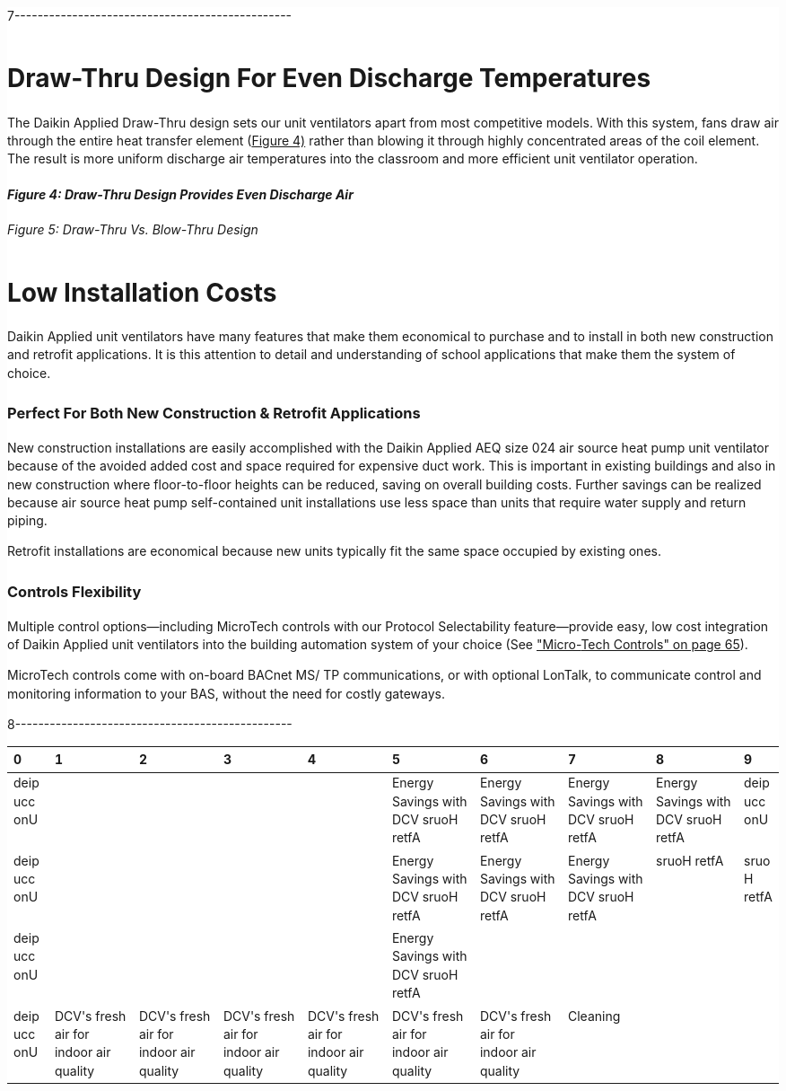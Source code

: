 7------------------------------------------------



# <span id="page-7-0"></span>**Draw-Thru Design For Even Discharge Temperatures**

The Daikin Applied Draw-Thru design sets our unit ventilators apart from most competitive models. With this system, fans draw air through the entire heat transfer element ([Figure 4\)](#page-7-1) rather than blowing it through highly concentrated areas of the coil element. The result is more uniform discharge air temperatures into the classroom and more efficient unit ventilator operation.

#### <span id="page-7-1"></span>*Figure 4: Draw-Thru Design Provides Even Discharge Air*

*Figure 5: Draw-Thru Vs. Blow-Thru Design*

# **Low Installation Costs**

Daikin Applied unit ventilators have many features that make them economical to purchase and to install in both new construction and retrofit applications. It is this attention to detail and understanding of school applications that make them the system of choice.

### **Perfect For Both New Construction & Retrofit Applications**

New construction installations are easily accomplished with the Daikin Applied AEQ size 024 air source heat pump unit ventilator because of the avoided added cost and space required for expensive duct work. This is important in existing buildings and also in new construction where floor-to-floor heights can be reduced, saving on overall building costs. Further savings can be realized because air source heat pump self-contained unit installations use less space than units that require water supply and return piping.

Retrofit installations are economical because new units typically fit the same space occupied by existing ones.

### **Controls Flexibility**

Multiple control options—including MicroTech controls with our Protocol Selectability feature—provide easy, low cost integration of Daikin Applied unit ventilators into the building automation system of your choice (See ["Micro-](#page-64-1)[Tech Controls" on page 65](#page-64-1)).

MicroTech controls come with on-board BACnet MS/ TP communications, or with optional LonTalk, to communicate control and monitoring information to your BAS, without the need for costly gateways.

8------------------------------------------------

| 0          | 1                                      | 2                                      | 3                                      | 4                                      | 5                                      | 6                                      | 7                                   | 8                                   | 9           |
|:-----------|:---------------------------------------|:---------------------------------------|:---------------------------------------|:---------------------------------------|:---------------------------------------|:---------------------------------------|:------------------------------------|:------------------------------------|:------------|
| deipucconU |                                        |                                        |                                        |                                        | Energy Savings with DCV sruoH retfA    | Energy Savings with DCV sruoH retfA    | Energy Savings with DCV sruoH retfA | Energy Savings with DCV sruoH retfA | deipucconU  |
| deipucconU |                                        |                                        |                                        |                                        | Energy Savings with DCV sruoH retfA    | Energy Savings with DCV sruoH retfA    | Energy Savings with DCV sruoH retfA | sruoH retfA                         | sruoH retfA |
| deipucconU |                                        |                                        |                                        |                                        | Energy Savings with DCV sruoH retfA    |                                        |                                     |                                     |             |
| deipucconU | DCV's fresh air for indoor air quality | DCV's fresh air for indoor air quality | DCV's fresh air for indoor air quality | DCV's fresh air for indoor air quality | DCV's fresh air for indoor air quality | DCV's fresh air for indoor air quality | Cleaning                            |                                     |             |
